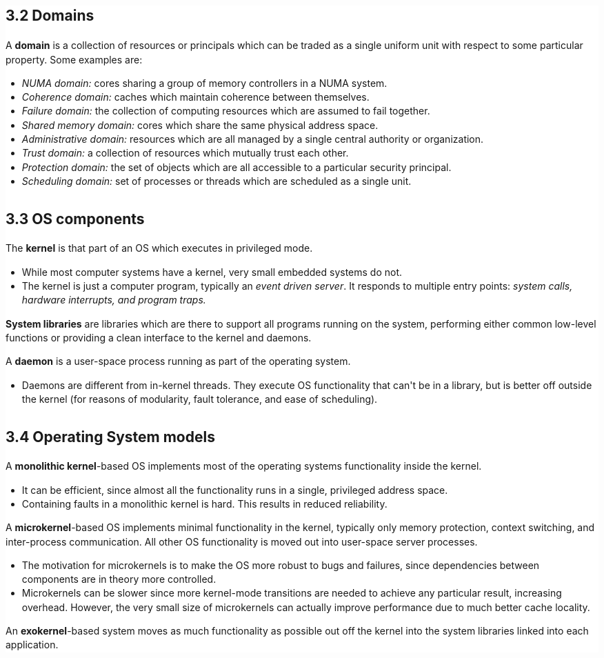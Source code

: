 ## 3.2 Domains

A **domain** is a collection of resources or principals which can be traded as a single uniform unit with respect to some particular property. Some examples are:

- *NUMA domain:* cores sharing a group of memory controllers in a NUMA system.
- *Coherence domain:* caches which maintain coherence between themselves.
- *Failure domain:* the collection of computing resources which are assumed to fail together.
- *Shared memory domain:* cores which share the same physical address space.
- *Administrative domain:* resources which are all managed by a single central authority or organization.
- *Trust domain:* a collection of resources which mutually trust each other.
- *Protection domain:* the set of objects which are all accessible to a particular security principal.
- *Scheduling domain:* set of processes or threads which are scheduled as a single unit.

## 3.3 OS components

The **kernel** is that part of an OS which executes in privileged mode.

- While most computer systems have a kernel, very small embedded systems do not.
- The kernel is just a computer program, typically an *event driven server*. It responds to multiple entry points: *system calls, hardware interrupts, and program traps.*

**System libraries** are libraries which are there to support all programs running on the system, performing either common low-level functions or providing a clean interface to the kernel and daemons.

A **daemon** is a user-space process running as part of the operating system.

- Daemons are different from in-kernel threads. They execute OS functionality that can't be in a library, but is better off outside the kernel (for reasons of modularity, fault tolerance, and ease of scheduling).

## 3.4 Operating System models

A **monolithic kernel**-based OS implements most of the operating systems functionality inside the kernel.

- It can be efficient, since almost all the functionality runs in a single, privileged address space.
- Containing faults in a monolithic kernel is hard. This results in reduced reliability.

A **microkernel**-based OS implements minimal functionality in the kernel, typically only memory protection, context switching, and inter-process communication. All other OS functionality is moved out into user-space server processes.

- The motivation for microkernels is to make the OS more robust to bugs and failures, since dependencies between components are in theory more controlled.
- Microkernels can be slower since more kernel-mode transitions are needed to achieve any particular result, increasing overhead. However, the very small size of microkernels can actually improve performance due to much better cache locality.

An **exokernel**-based system moves as much functionality as possible out off the kernel into the system libraries linked into each application.
